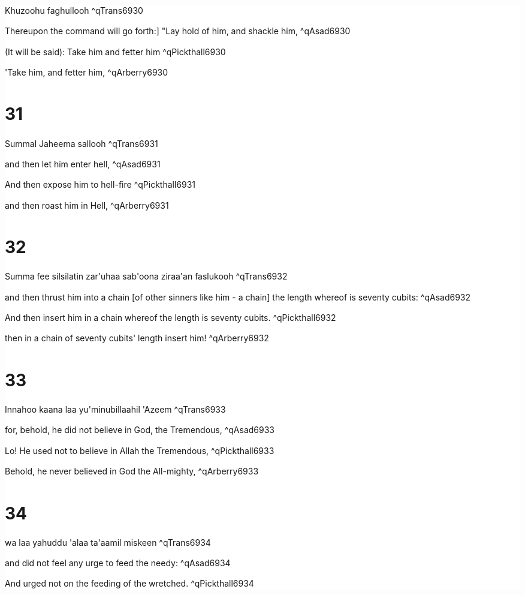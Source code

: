 Khuzoohu faghullooh ^qTrans6930


Thereupon the command will go forth:] "Lay hold of him, and shackle him, ^qAsad6930


(It will be said): Take him and fetter him ^qPickthall6930


'Take him, and fetter him, ^qArberry6930

# 31

Summal Jaheema sallooh ^qTrans6931


and then let him enter hell, ^qAsad6931


And then expose him to hell-fire ^qPickthall6931


and then roast him in Hell, ^qArberry6931

# 32

Summa fee silsilatin zar'uhaa sab'oona ziraa'an faslukooh ^qTrans6932


and then thrust him into a chain [of other sinners like him - a chain] the length whereof is seventy cubits: ^qAsad6932


And then insert him in a chain whereof the length is seventy cubits. ^qPickthall6932


then in a chain of seventy cubits' length insert him! ^qArberry6932

# 33

Innahoo kaana laa yu'minubillaahil 'Azeem ^qTrans6933


for, behold, he did not believe in God, the Tremendous, ^qAsad6933


Lo! He used not to believe in Allah the Tremendous, ^qPickthall6933


Behold, he never believed in God the All-mighty, ^qArberry6933

# 34

wa laa yahuddu 'alaa ta'aamil miskeen ^qTrans6934


and did not feel any urge to feed the needy: ^qAsad6934


And urged not on the feeding of the wretched. ^qPickthall6934
